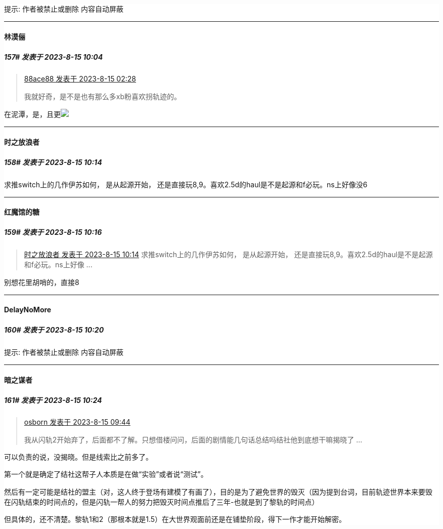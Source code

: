 提示: 作者被禁止或删除 内容自动屏蔽

*****

####  林漠俪  
##### 157#       发表于 2023-8-15 10:04

<blockquote><a href="httphttps://bbs.saraba1st.com/2b/forum.php?mod=redirect&amp;goto=findpost&amp;pid=62030087&amp;ptid=2148245" target="_blank">88ace88 发表于 2023-8-15 02:28</a>

我就好奇，是不是也有那么多xb粉喜欢拐轨迹的。</blockquote>
在泥潭，是，且更<img src="https://static.saraba1st.com/image/smiley/face2017/067.png" referrerpolicy="no-referrer">

*****

####  时之放浪者  
##### 158#       发表于 2023-8-15 10:14

求推switch上的几作伊苏如何， 是从起源开始， 还是直接玩8,9。喜欢2.5d的haul是不是起源和f必玩。ns上好像没6

*****

####  红魔馆的糖  
##### 159#       发表于 2023-8-15 10:16

<blockquote><a href="httphttps://bbs.saraba1st.com/2b/forum.php?mod=redirect&amp;goto=findpost&amp;pid=62031815&amp;ptid=2148245" target="_blank">时之放浪者 发表于 2023-8-15 10:14</a>
求推switch上的几作伊苏如何， 是从起源开始， 还是直接玩8,9。喜欢2.5d的haul是不是起源和f必玩。ns上好像 ...</blockquote>
别想花里胡哨的，直接8

*****

####  DelayNoMore  
##### 160#       发表于 2023-8-15 10:20

提示: 作者被禁止或删除 内容自动屏蔽


*****

####  暗之谋者  
##### 161#       发表于 2023-8-15 10:24

<blockquote><a href="httphttps://bbs.saraba1st.com/2b/forum.php?mod=redirect&amp;goto=findpost&amp;pid=62031413&amp;ptid=2148245" target="_blank">osborn 发表于 2023-8-15 09:44</a>

我从闪轨2开始弃了，后面都不了解。只想借楼问问，后面的剧情能几句话总结吗结社他到底想干嘛揭晓了 ...</blockquote>
可以负责的说，没揭晓。但是线索比之前多了。

第一个就是确定了结社这帮子人本质是在做“实验”或者说“测试”。

然后有一定可能是结社的盟主（对，这人终于登场有建模了有画了），目的是为了避免世界的毁灭（因为提到台词，目前轨迹世界本来要毁在闪轨结束的时间点的，但是闪轨一帮人的努力把毁灭时间点推后了三年-也就是到了黎轨的时间点）

但具体的，还不清楚。黎轨1和2（那根本就是1.5）在大世界观面前还是在铺垫阶段，得下一作才能开始解密。
